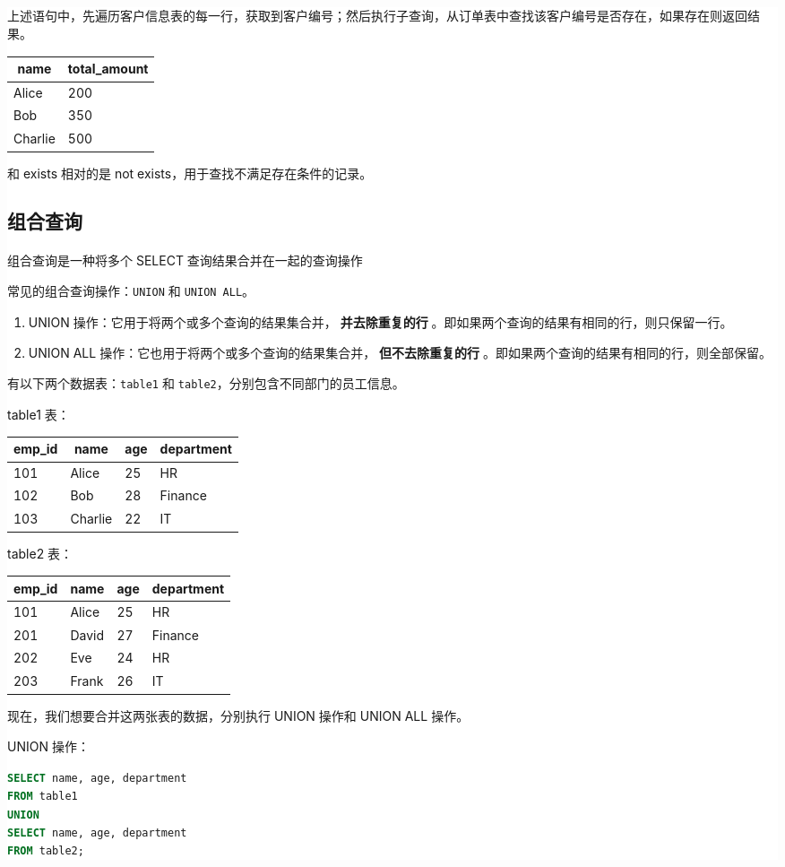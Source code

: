 

上述语句中，先遍历客户信息表的每一行，获取到客户编号；然后执行子查询，从订单表中查找该客户编号是否存在，如果存在则返回结果。

| name   | total_amount |
|--------|--------------|
| Alice  | 200          |
| Bob    | 350          |
| Charlie| 500          |


和 exists 相对的是 not exists，用于查找不满足存在条件的记录。

## 组合查询

组合查询是一种将多个 SELECT 查询结果合并在一起的查询操作


常见的组合查询操作：`UNION` 和 `UNION ALL`。

1. UNION 操作：它用于将两个或多个查询的结果集合并， **并去除重复的行** 。即如果两个查询的结果有相同的行，则只保留一行。

2. UNION ALL 操作：它也用于将两个或多个查询的结果集合并， **但不去除重复的行** 。即如果两个查询的结果有相同的行，则全部保留。


有以下两个数据表：`table1` 和 `table2`，分别包含不同部门的员工信息。

table1 表：

| emp_id | name     | age | department |
|--------|----------|-----|------------|
| 101    | Alice    | 25  | HR         |
| 102    | Bob      | 28  | Finance    |
| 103    | Charlie  | 22  | IT         |



table2 表：

| emp_id | name  | age  | department |
| ------ | ----- | ---- | ---------- |
| 101    | Alice | 25   | HR         |
| 201    | David | 27   | Finance    |
| 202    | Eve   | 24   | HR         |
| 203    | Frank | 26   | IT         |


现在，我们想要合并这两张表的数据，分别执行 UNION 操作和 UNION ALL 操作。

UNION 操作：

```sql
SELECT name, age, department
FROM table1
UNION
SELECT name, age, department
FROM table2;
```
